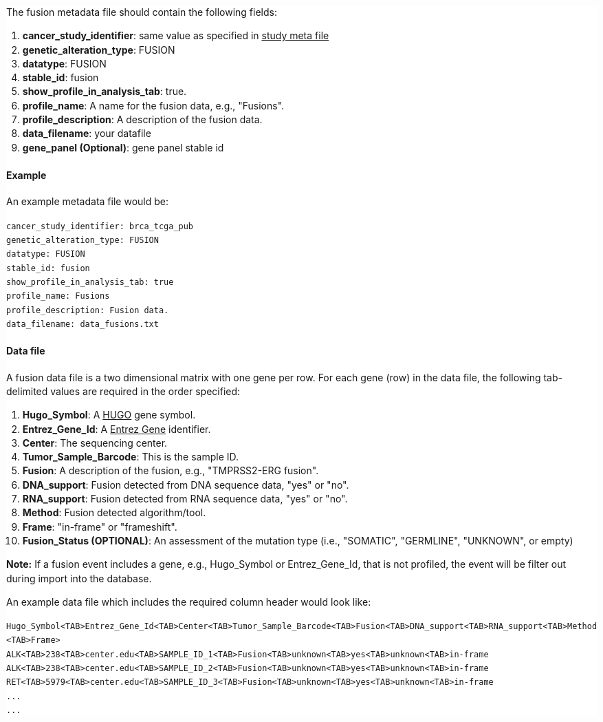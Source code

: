 The fusion metadata file should contain the following fields:

1. **cancer\_study\_identifier**: same value as specified in [study meta file](./#cancer-study)
2. **genetic\_alteration\_type**: FUSION
3. **datatype**: FUSION
4. **stable\_id**: fusion
5. **show\_profile\_in\_analysis\_tab**: true.
6. **profile\_name**: A name for the fusion data, e.g., "Fusions".
7. **profile\_description**: A description of the fusion data.
8. **data\_filename**: your datafile
9. **gene\_panel \(Optional\)**:  gene panel stable id

#### Example

An example metadata file would be:

```text
cancer_study_identifier: brca_tcga_pub
genetic_alteration_type: FUSION
datatype: FUSION
stable_id: fusion
show_profile_in_analysis_tab: true
profile_name: Fusions
profile_description: Fusion data.
data_filename: data_fusions.txt
```

#### Data file

A fusion data file is a two dimensional matrix with one gene per row. For each gene \(row\) in the data file, the following tab-delimited values are required in the order specified:

1. **Hugo\_Symbol**: A [HUGO](http://www.genenames.org/) gene symbol.
2. **Entrez\_Gene\_Id**: A [Entrez Gene](http://www.ncbi.nlm.nih.gov/gene) identifier.
3. **Center**: The sequencing center.
4. **Tumor\_Sample\_Barcode**: This is the sample ID.
5. **Fusion**: A description of the fusion, e.g., "TMPRSS2-ERG fusion".
6. **DNA\_support**: Fusion detected from DNA sequence data, "yes" or "no".
7. **RNA\_support**: Fusion detected from RNA sequence data, "yes" or "no".
8. **Method**: Fusion detected algorithm/tool.
9. **Frame**: "in-frame" or "frameshift".
10. **Fusion\_Status \(OPTIONAL\)**: An assessment of the mutation type \(i.e., "SOMATIC", "GERMLINE", "UNKNOWN", or empty\)

**Note:** If a fusion event includes a gene, e.g., Hugo\_Symbol or Entrez\_Gene\_Id, that is not profiled, the event will be filter out during import into the database.

An example data file which includes the required column header would look like:

```text
Hugo_Symbol<TAB>Entrez_Gene_Id<TAB>Center<TAB>Tumor_Sample_Barcode<TAB>Fusion<TAB>DNA_support<TAB>RNA_support<TAB>Method<TAB>Frame>
ALK<TAB>238<TAB>center.edu<TAB>SAMPLE_ID_1<TAB>Fusion<TAB>unknown<TAB>yes<TAB>unknown<TAB>in-frame
ALK<TAB>238<TAB>center.edu<TAB>SAMPLE_ID_2<TAB>Fusion<TAB>unknown<TAB>yes<TAB>unknown<TAB>in-frame
RET<TAB>5979<TAB>center.edu<TAB>SAMPLE_ID_3<TAB>Fusion<TAB>unknown<TAB>yes<TAB>unknown<TAB>in-frame
...
...
```
